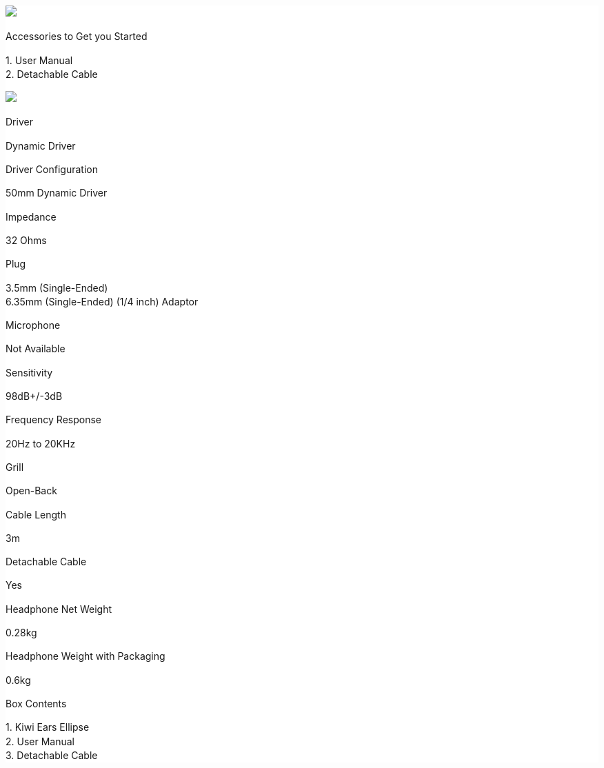 ![](//www.headphonezone.in/cdn/shop/files/Headphone-Zone-Kiwi-Ears-ellipse-Accessories-01.jpg?v=1743164609&width=1500)

Accessories to Get you Started

1\. User Manual  
2\. Detachable Cable

![](https://cdn.shopify.com/s/files/1/0153/8863/files/Headphone-Zone-Kiwi-Ears-Ellipse-Graph.png?v=1743167400)

Driver 

Dynamic Driver

Driver Configuration 

50mm Dynamic Driver

Impedance 

32 Ohms

Plug 

3.5mm (Single-Ended)   
6.35mm (Single-Ended) (1/4 inch) Adaptor

Microphone 

Not Available

Sensitivity 

98dB+/-3dB

Frequency Response 

20Hz to 20KHz

Grill 

Open-Back

Cable Length 

3m

Detachable Cable 

Yes

Headphone Net Weight 

0.28kg

Headphone Weight with Packaging 

0.6kg

Box Contents 

1\. Kiwi Ears Ellipse   
2\. User Manual   
3\. Detachable Cable
